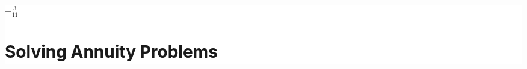 </div>
<div data-type="solution" class="solution" markdown="1">
<math xmlns="http://www.w3.org/1998/Math/MathML"> <mrow> <mo>−</mo><mfrac> <mn>3</mn> <mrow> <mn>11</mn> </mrow> </mfrac> </mrow> </math>

</div>
</div>
</div>

# Solving Annuity Problems

